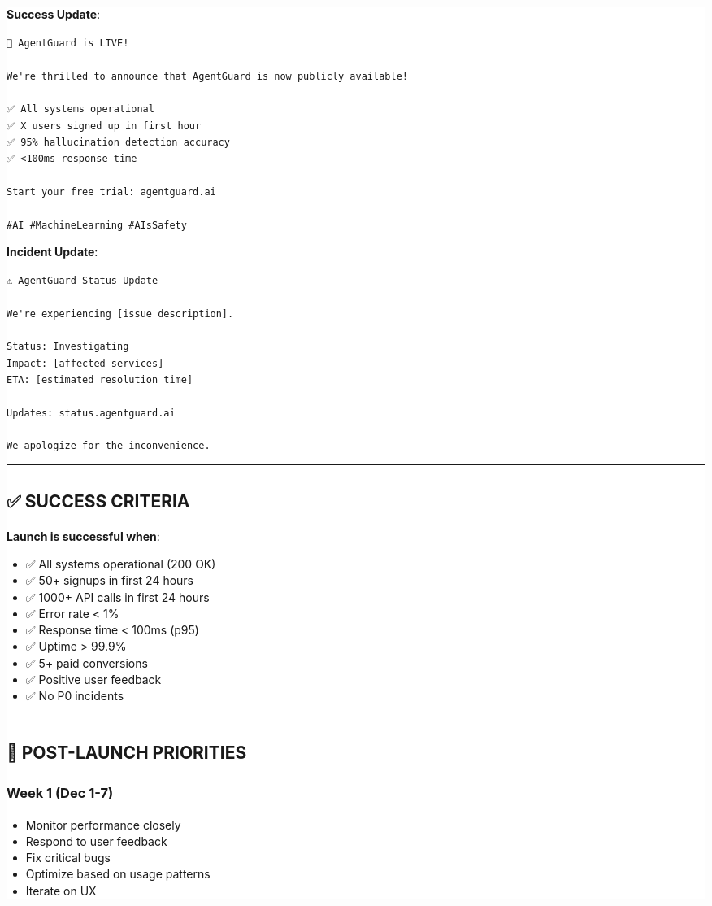 **Success Update**:
```
🎉 AgentGuard is LIVE!

We're thrilled to announce that AgentGuard is now publicly available!

✅ All systems operational
✅ X users signed up in first hour
✅ 95% hallucination detection accuracy
✅ <100ms response time

Start your free trial: agentguard.ai

#AI #MachineLearning #AIsSafety
```

**Incident Update**:
```
⚠️ AgentGuard Status Update

We're experiencing [issue description].

Status: Investigating
Impact: [affected services]
ETA: [estimated resolution time]

Updates: status.agentguard.ai

We apologize for the inconvenience.
```

---

## ✅ SUCCESS CRITERIA

**Launch is successful when**:
- ✅ All systems operational (200 OK)
- ✅ 50+ signups in first 24 hours
- ✅ 1000+ API calls in first 24 hours
- ✅ Error rate < 1%
- ✅ Response time < 100ms (p95)
- ✅ Uptime > 99.9%
- ✅ 5+ paid conversions
- ✅ Positive user feedback
- ✅ No P0 incidents

---

## 🎯 POST-LAUNCH PRIORITIES

### Week 1 (Dec 1-7)
- Monitor performance closely
- Respond to user feedback
- Fix critical bugs
- Optimize based on usage patterns
- Iterate on UX
